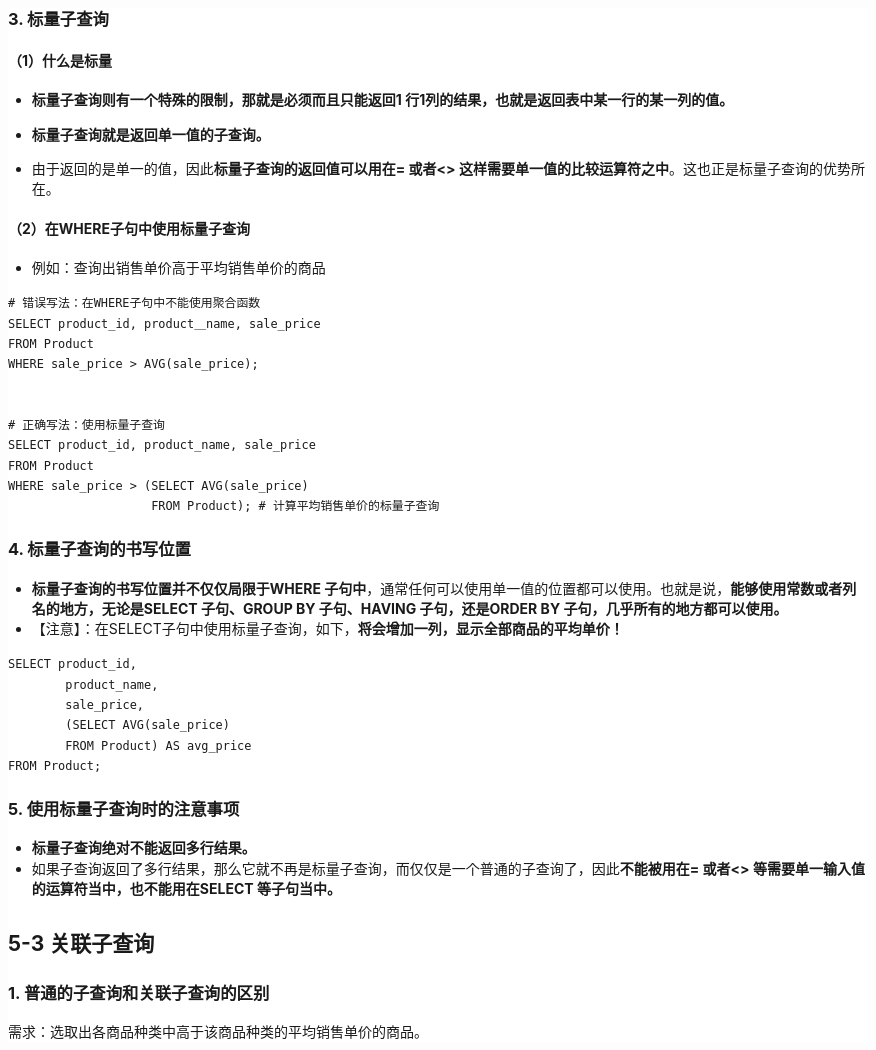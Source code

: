 ### 3. 标量子查询

#### （1）什么是标量

- **标量子查询则有一个特殊的限制，那就是必须而且只能返回1 行1列的结果，也就是返回表中某一行的某一列的值。**

- **标量子查询就是返回单一值的子查询。**
- 由于返回的是单一的值，因此**标量子查询的返回值可以用在= 或者<> 这样需要单一值的比较运算符之中**。这也正是标量子查询的优势所在。

#### （2）在WHERE子句中使用标量子查询

- 例如：查询出销售单价高于平均销售单价的商品

```mysql
# 错误写法：在WHERE子句中不能使用聚合函数
SELECT product_id, product＿name, sale_price
FROM Product
WHERE sale_price > AVG(sale_price);


# 正确写法：使用标量子查询
SELECT product_id, product_name, sale_price
FROM Product
WHERE sale_price > (SELECT AVG(sale_price)
					FROM Product); # 计算平均销售单价的标量子查询
```

### 4. 标量子查询的书写位置

- **标量子查询的书写位置并不仅仅局限于WHERE 子句中**，通常任何可以使用单一值的位置都可以使用。也就是说，**能够使用常数或者列名的地方，无论是SELECT 子句、GROUP BY 子句、HAVING 子句，还是ORDER BY 子句，几乎所有的地方都可以使用。**
- 【注意】：在SELECT子句中使用标量子查询，如下，**将会增加一列，显示全部商品的平均单价！**

```mysql
SELECT product_id,
        product_name,
        sale_price,
        (SELECT AVG(sale_price)
        FROM Product) AS avg_price
FROM Product;
```

### 5. 使用标量子查询时的注意事项

- **标量子查询绝对不能返回多行结果。**
- 如果子查询返回了多行结果，那么它就不再是标量子查询，而仅仅是一个普通的子查询了，因此**不能被用在= 或者<> 等需要单一输入值的运算符当中，也不能用在SELECT 等子句当中。**



## 5-3 关联子查询

### 1. 普通的子查询和关联子查询的区别

需求：选取出各商品种类中高于该商品种类的平均销售单价的商品。
